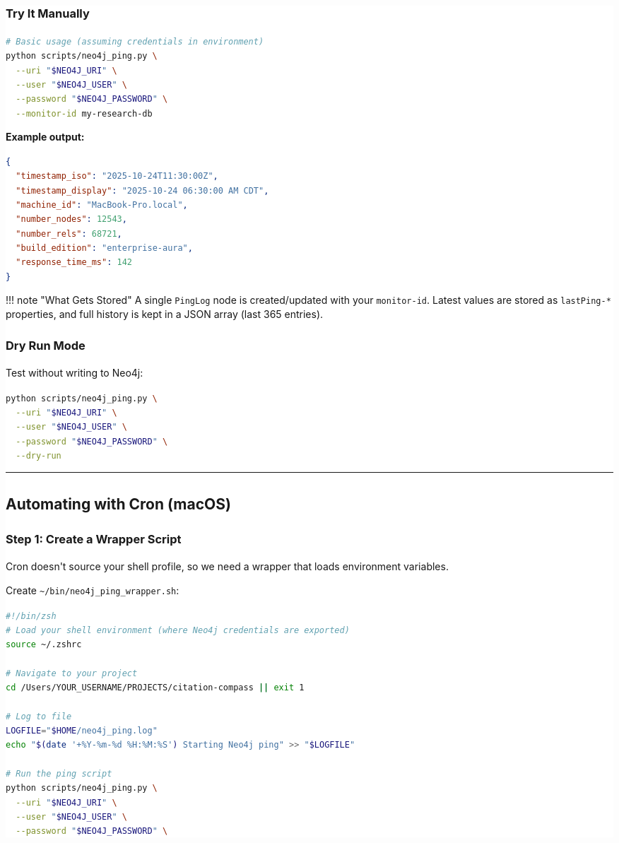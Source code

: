 ### Try It Manually

```bash
# Basic usage (assuming credentials in environment)
python scripts/neo4j_ping.py \
  --uri "$NEO4J_URI" \
  --user "$NEO4J_USER" \
  --password "$NEO4J_PASSWORD" \
  --monitor-id my-research-db
```

**Example output:**
```json
{
  "timestamp_iso": "2025-10-24T11:30:00Z",
  "timestamp_display": "2025-10-24 06:30:00 AM CDT",
  "machine_id": "MacBook-Pro.local",
  "number_nodes": 12543,
  "number_rels": 68721,
  "build_edition": "enterprise-aura",
  "response_time_ms": 142
}
```

!!! note "What Gets Stored"
    A single `PingLog` node is created/updated with your `monitor-id`. Latest values are stored as `lastPing-*` properties, and full history is kept in a JSON array (last 365 entries).

### Dry Run Mode

Test without writing to Neo4j:

```bash
python scripts/neo4j_ping.py \
  --uri "$NEO4J_URI" \
  --user "$NEO4J_USER" \
  --password "$NEO4J_PASSWORD" \
  --dry-run
```

---

## Automating with Cron (macOS)

### Step 1: Create a Wrapper Script

Cron doesn't source your shell profile, so we need a wrapper that loads environment variables.

Create `~/bin/neo4j_ping_wrapper.sh`:

```bash
#!/bin/zsh
# Load your shell environment (where Neo4j credentials are exported)
source ~/.zshrc

# Navigate to your project
cd /Users/YOUR_USERNAME/PROJECTS/citation-compass || exit 1

# Log to file
LOGFILE="$HOME/neo4j_ping.log"
echo "$(date '+%Y-%m-%d %H:%M:%S') Starting Neo4j ping" >> "$LOGFILE"

# Run the ping script
python scripts/neo4j_ping.py \
  --uri "$NEO4J_URI" \
  --user "$NEO4J_USER" \
  --password "$NEO4J_PASSWORD" \
```